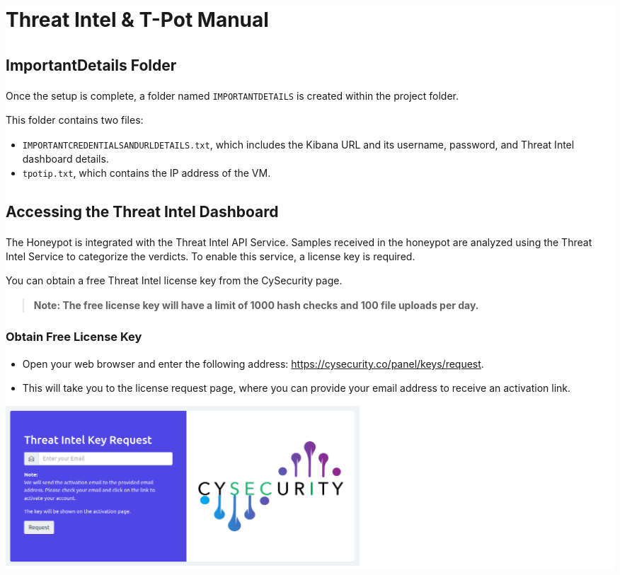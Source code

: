 
# Threat Intel & T-Pot Manual

## ImportantDetails Folder

Once the setup is complete, a folder named `IMPORTANTDETAILS` is created within the project folder.

This folder contains two files: 
- `IMPORTANTCREDENTIALSANDURLDETAILS.txt`, which includes the Kibana URL and its username, password, and Threat Intel dashboard details.
- `tpotip.txt`, which contains the IP address of the VM.

## Accessing the Threat Intel Dashboard

The Honeypot is integrated with the Threat Intel API Service. Samples received in the honeypot are analyzed using the Threat Intel Service to categorize the verdicts. To enable this service, a license key is required.

You can obtain a free Threat Intel license key from the CySecurity page.

> **Note: The free license key will have a limit of 1000 hash checks and 100 file uploads per day.**

### Obtain Free License Key

- Open your web browser and enter the following address: <https://cysecurity.co/panel/keys/request>.

- This will take you to the license request page, where you can provide your email address to receive an activation link.

<img src="docimages/threat-intel/license-request.png" alt="drawing" width="500"/>
